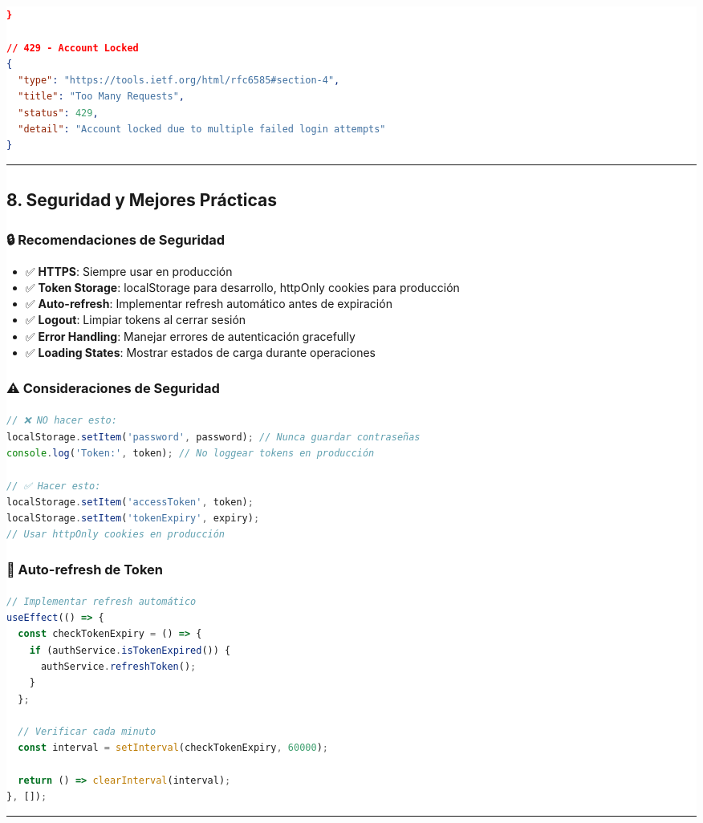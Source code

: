 ```json
}

// 429 - Account Locked
{
  "type": "https://tools.ietf.org/html/rfc6585#section-4",
  "title": "Too Many Requests",
  "status": 429,
  "detail": "Account locked due to multiple failed login attempts"
}
```

---

## **8. Seguridad y Mejores Prácticas**

### **🔒 Recomendaciones de Seguridad**

- ✅ **HTTPS**: Siempre usar en producción
- ✅ **Token Storage**: localStorage para desarrollo, httpOnly cookies para producción
- ✅ **Auto-refresh**: Implementar refresh automático antes de expiración
- ✅ **Logout**: Limpiar tokens al cerrar sesión
- ✅ **Error Handling**: Manejar errores de autenticación gracefully
- ✅ **Loading States**: Mostrar estados de carga durante operaciones

### **⚠️ Consideraciones de Seguridad**

```typescript
// ❌ NO hacer esto:
localStorage.setItem('password', password); // Nunca guardar contraseñas
console.log('Token:', token); // No loggear tokens en producción

// ✅ Hacer esto:
localStorage.setItem('accessToken', token);
localStorage.setItem('tokenExpiry', expiry);
// Usar httpOnly cookies en producción
```

### **🔄 Auto-refresh de Token**

```typescript
// Implementar refresh automático
useEffect(() => {
  const checkTokenExpiry = () => {
    if (authService.isTokenExpired()) {
      authService.refreshToken();
    }
  };

  // Verificar cada minuto
  const interval = setInterval(checkTokenExpiry, 60000);
  
  return () => clearInterval(interval);
}, []);
```

---